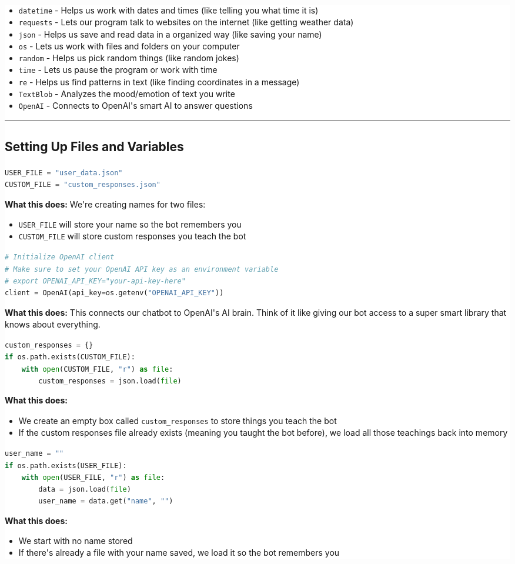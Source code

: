 - `datetime` - Helps us work with dates and times (like telling you what time it is)
- `requests` - Lets our program talk to websites on the internet (like getting weather data)
- `json` - Helps us save and read data in a organized way (like saving your name)
- `os` - Lets us work with files and folders on your computer
- `random` - Helps us pick random things (like random jokes)
- `time` - Lets us pause the program or work with time
- `re` - Helps us find patterns in text (like finding coordinates in a message)
- `TextBlob` - Analyzes the mood/emotion of text you write
- `OpenAI` - Connects to OpenAI's smart AI to answer questions

---

## Setting Up Files and Variables

```python
USER_FILE = "user_data.json"
CUSTOM_FILE = "custom_responses.json"
```

**What this does:** We're creating names for two files:
- `USER_FILE` will store your name so the bot remembers you
- `CUSTOM_FILE` will store custom responses you teach the bot

```python
# Initialize OpenAI client
# Make sure to set your OpenAI API key as an environment variable
# export OPENAI_API_KEY="your-api-key-here"
client = OpenAI(api_key=os.getenv("OPENAI_API_KEY"))
```

**What this does:** This connects our chatbot to OpenAI's AI brain. Think of it like giving our bot access to a super smart library that knows about everything.

```python
custom_responses = {}
if os.path.exists(CUSTOM_FILE):
    with open(CUSTOM_FILE, "r") as file:
        custom_responses = json.load(file)
```

**What this does:** 
- We create an empty box called `custom_responses` to store things you teach the bot
- If the custom responses file already exists (meaning you taught the bot before), we load all those teachings back into memory

```python
user_name = ""
if os.path.exists(USER_FILE):
    with open(USER_FILE, "r") as file:
        data = json.load(file)
        user_name = data.get("name", "")
```

**What this does:**
- We start with no name stored
- If there's already a file with your name saved, we load it so the bot remembers you
